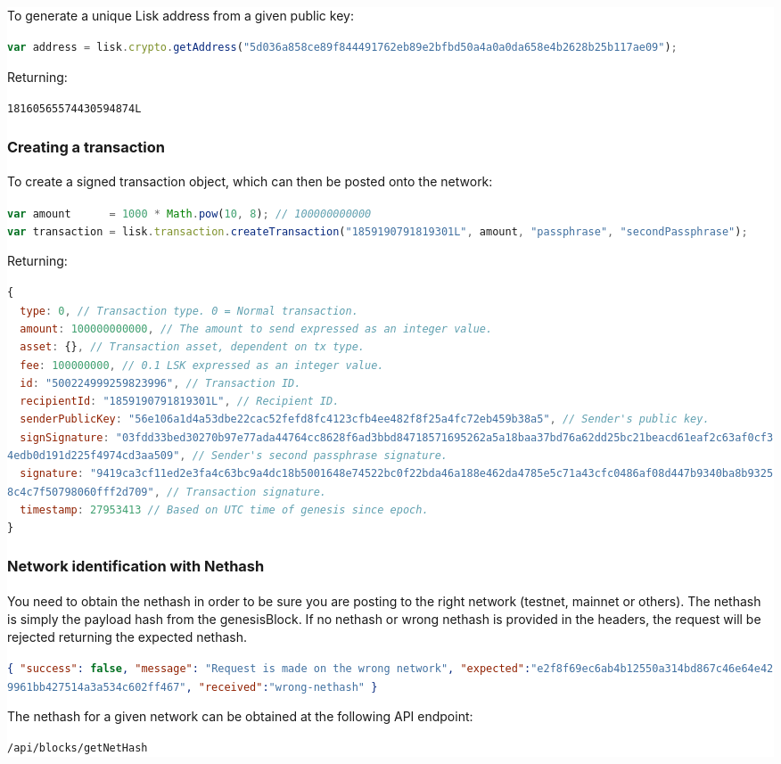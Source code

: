To generate a unique Lisk address from a given public key:

```js
var address = lisk.crypto.getAddress("5d036a858ce89f844491762eb89e2bfbd50a4a0a0da658e4b2628b25b117ae09");
```

Returning:

```
18160565574430594874L
```

### Creating a transaction

To create a signed transaction object, which can then be posted onto the network:

```js
var amount      = 1000 * Math.pow(10, 8); // 100000000000
var transaction = lisk.transaction.createTransaction("1859190791819301L", amount, "passphrase", "secondPassphrase");
```

Returning:

```js
{
  type: 0, // Transaction type. 0 = Normal transaction.
  amount: 100000000000, // The amount to send expressed as an integer value.
  asset: {}, // Transaction asset, dependent on tx type.
  fee: 100000000, // 0.1 LSK expressed as an integer value.
  id: "500224999259823996", // Transaction ID.
  recipientId: "1859190791819301L", // Recipient ID.
  senderPublicKey: "56e106a1d4a53dbe22cac52fefd8fc4123cfb4ee482f8f25a4fc72eb459b38a5", // Sender's public key.
  signSignature: "03fdd33bed30270b97e77ada44764cc8628f6ad3bbd84718571695262a5a18baa37bd76a62dd25bc21beacd61eaf2c63af0cf34edb0d191d225f4974cd3aa509", // Sender's second passphrase signature.
  signature: "9419ca3cf11ed2e3fa4c63bc9a4dc18b5001648e74522bc0f22bda46a188e462da4785e5c71a43cfc0486af08d447b9340ba8b93258c4c7f50798060fff2d709", // Transaction signature.
  timestamp: 27953413 // Based on UTC time of genesis since epoch.
}
```

### Network identification with Nethash

You need to obtain the nethash in order to be sure you are posting to the right network (testnet, mainnet or others). The nethash is simply the payload hash from the genesisBlock. If no nethash or wrong nethash is provided in the headers, the request will be rejected returning the expected nethash.

```json
{ "success": false, "message": "Request is made on the wrong network", "expected":"e2f8f69ec6ab4b12550a314bd867c46e64e429961bb427514a3a534c602ff467", "received":"wrong-nethash" }
```

The nethash for a given network can be obtained at the following API endpoint:

```
/api/blocks/getNetHash
```
